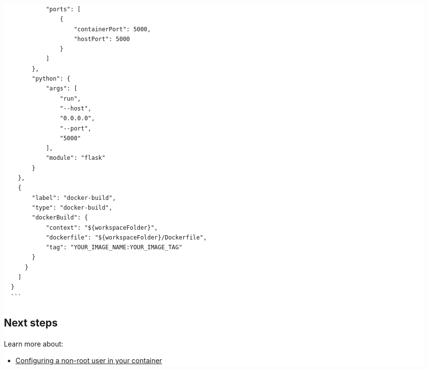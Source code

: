                 "ports": [
                    {
                        "containerPort": 5000,
                        "hostPort": 5000
                    }
                ]
            },
            "python": {
                "args": [
                    "run",
                    "--host",
                    "0.0.0.0",
                    "--port",
                    "5000"
                ],
                "module": "flask"
            }
        },
        {
            "label": "docker-build",
            "type": "docker-build",
            "dockerBuild": {
                "context": "${workspaceFolder}",
                "dockerfile": "${workspaceFolder}/Dockerfile",
                "tag": "YOUR_IMAGE_NAME:YOUR_IMAGE_TAG"
            }
          }
        ]
      }
      ```

## Next steps

Learn more about:

- [Configuring a non-root user in your container](/docs/containers/troubleshooting.md#running-as-a-non-root-user)
